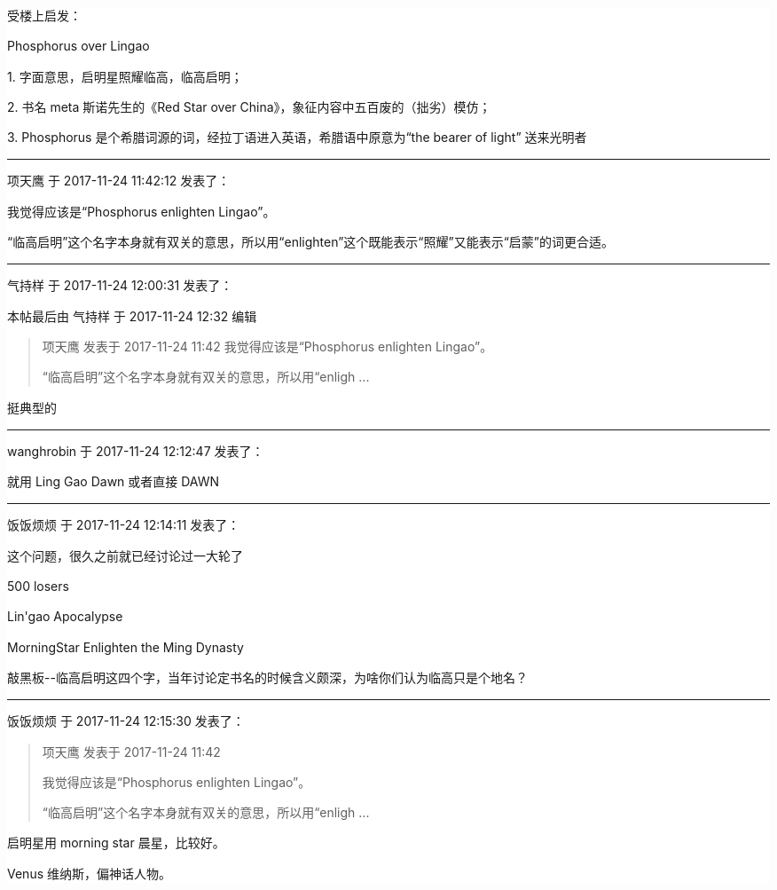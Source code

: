 受楼上启发：

Phosphorus over Lingao

1\. 字面意思，启明星照耀临高，临高启明；

2\. 书名 meta 斯诺先生的《Red Star over China》，象征内容中五百废的（拙劣）模仿；

3\. Phosphorus 是个希腊词源的词，经拉丁语进入英语，希腊语中原意为“the bearer of light” 送来光明者

---

项天鹰 于 2017-11-24 11:42:12 发表了：

我觉得应该是“Phosphorus enlighten Lingao”。

“临高启明”这个名字本身就有双关的意思，所以用“enlighten”这个既能表示“照耀”又能表示“启蒙”的词更合适。

---

气持样 于 2017-11-24 12:00:31 发表了：

本帖最后由 气持样 于 2017-11-24 12:32 编辑

> 项天鹰 发表于 2017-11-24 11:42 我觉得应该是“Phosphorus enlighten Lingao”。
>
> “临高启明”这个名字本身就有双关的意思，所以用“enligh ...

挺典型的

---

wanghrobin 于 2017-11-24 12:12:47 发表了：

就用 Ling Gao Dawn 或者直接 DAWN

---

饭饭烦烦 于 2017-11-24 12:14:11 发表了：

这个问题，很久之前就已经讨论过一大轮了

500 losers

Lin'gao Apocalypse

MorningStar Enlighten the Ming Dynasty

敲黑板--临高启明这四个字，当年讨论定书名的时候含义颇深，为啥你们认为临高只是个地名？

---

饭饭烦烦 于 2017-11-24 12:15:30 发表了：

> 项天鹰 发表于 2017-11-24 11:42
>
> 我觉得应该是“Phosphorus enlighten Lingao”。
>
> “临高启明”这个名字本身就有双关的意思，所以用“enligh ...

启明星用 morning star 晨星，比较好。

Venus 维纳斯，偏神话人物。
